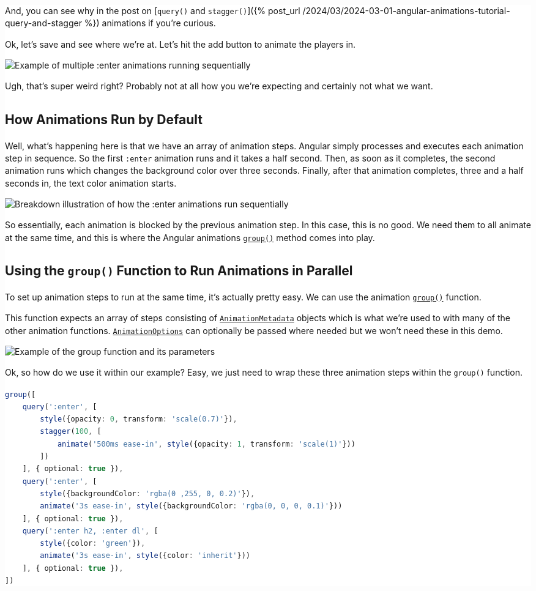 And, you can see why in the post on [`query()` and `stagger()`]({% post_url /2024/03/2024-03-01-angular-animations-tutorial-query-and-stagger %}) animations if you’re curious.

Ok, let’s save and see where we’re at. Let’s hit the add button to animate the players in.

<div>
<img src="{{ '/assets/img/content/uploads/2024/03-15/multiple-enter-animations-running-sequentially.gif' | relative_url }}" alt="Example of multiple :enter animations running sequentially" width="824" height="1080" style="width: 100%; height: auto;">
</div>

Ugh, that’s super weird right? Probably not at all how you we’re expecting and certainly not what we want.

## How Animations Run by Default

Well, what’s happening here is that we have an array of animation steps. Angular simply processes and executes each animation step in sequence. So the first `:enter` animation runs and it takes a half second. Then, as soon as it completes, the second animation runs which changes the background color over three seconds. Finally, after that animation completes, three and a half seconds in, the text color animation starts.

<div>
<img src="{{ '/assets/img/content/uploads/2024/03-15/animation-sequence-breakdown.gif' | relative_url }}" alt="Breakdown illustration of how the :enter animations run sequentially" width="1360" height="1074" style="width: 100%; height: auto;">
</div>

So essentially, each animation is blocked by the previous animation step. In this case, this is no good. We need them to all animate at the same time, and this is where the Angular animations [`group()`](https://angular.io/api/animations/group) method comes into play.

## Using the `group()` Function to Run Animations in Parallel

To set up animation steps to run at the same time, it’s actually pretty easy. We can use the animation [`group()`](https://angular.io/api/animations/group) function.

This function expects an array of steps consisting of [`AnimationMetadata`](https://angular.io/api/animations/AnimationMetadata) objects which is what we’re used to with many of the other animation functions. [`AnimationOptions`](https://angular.io/api/animations/AnimationOptions) can optionally be passed where needed but we won’t need these in this demo.

<div>
<img src="{{ '/assets/img/content/uploads/2024/03-15/group-function-breakdown.png' | relative_url }}" alt="Example of the group function and its parameters" width="2560" height="1440" style="width: 100%; height: auto;">
</div>

Ok, so how do we use it within our example? Easy, we just need to wrap these three animation steps within the `group()` function.

```typescript
group([
    query(':enter', [
        style({opacity: 0, transform: 'scale(0.7)'}),
        stagger(100, [
            animate('500ms ease-in', style({opacity: 1, transform: 'scale(1)'}))
        ])
    ], { optional: true }),
    query(':enter', [
        style({backgroundColor: 'rgba(0 ,255, 0, 0.2)'}),
        animate('3s ease-in', style({backgroundColor: 'rgba(0, 0, 0, 0.1)'}))
    ], { optional: true }),
    query(':enter h2, :enter dl', [
        style({color: 'green'}),
        animate('3s ease-in', style({color: 'inherit'}))
    ], { optional: true }),
])
```
